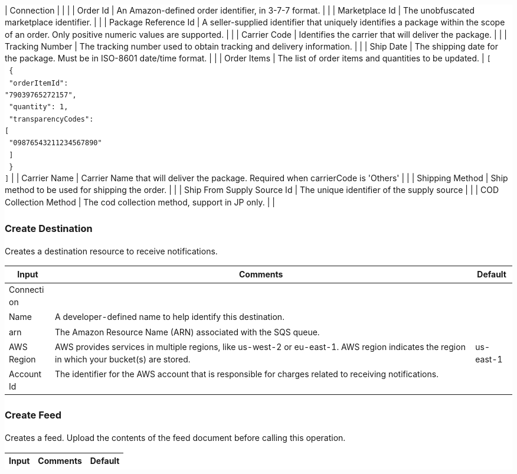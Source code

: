 | Connection                 |                                                                                                                                           |                                                                                                                                                                     |
| Order Id                   | An Amazon-defined order identifier, in 3-7-7 format.                                                                                      |                                                                                                                                                                     |
| Marketplace Id             | The unobfuscated marketplace identifier.                                                                                                  |                                                                                                                                                                     |
| Package Reference Id       | A seller-supplied identifier that uniquely identifies a package within the scope of an order. Only positive numeric values are supported. |                                                                                                                                                                     |
| Carrier Code               | Identifies the carrier that will deliver the package.                                                                                     |                                                                                                                                                                     |
| Tracking Number            | The tracking number used to obtain tracking and delivery information.                                                                     |                                                                                                                                                                     |
| Ship Date                  | The shipping date for the package. Must be in ISO-8601 date/time format.                                                                  |                                                                                                                                                                     |
| Order Items                | The list of order items and quantities to be updated.                                                                                     | <code>[<br /> {<br /> "orderItemId": "79039765272157",<br /> "quantity": 1,<br /> "transparencyCodes": [<br /> "09876543211234567890"<br /> ]<br /> }<br />]</code> |
| Carrier Name               | Carrier Name that will deliver the package. Required when carrierCode is 'Others'                                                         |                                                                                                                                                                     |
| Shipping Method            | Ship method to be used for shipping the order.                                                                                            |                                                                                                                                                                     |
| Ship From Supply Source Id | The unique identifier of the supply source                                                                                                |                                                                                                                                                                     |
| COD Collection Method      | The cod collection method, support in JP only.                                                                                            |                                                                                                                                                                     |

### Create Destination

Creates a destination resource to receive notifications.

| Input      | Comments                                                                                                                                    | Default   |
| ---------- | ------------------------------------------------------------------------------------------------------------------------------------------- | --------- |
| Connection |                                                                                                                                             |           |
| Name       | A developer-defined name to help identify this destination.                                                                                 |           |
| arn        | The Amazon Resource Name (ARN) associated with the SQS queue.                                                                               |           |
| AWS Region | AWS provides services in multiple regions, like us-west-2 or eu-east-1. AWS region indicates the region in which your bucket(s) are stored. | us-east-1 |
| Account Id | The identifier for the AWS account that is responsible for charges related to receiving notifications.                                      |           |

### Create Feed

Creates a feed. Upload the contents of the feed document before calling this operation.

| Input                  | Comments                                                                                                                                                                                                             | Default |
| ---------------------- | -------------------------------------------------------------------------------------------------------------------------------------------------------------------------------------------------------------------- | ------- |